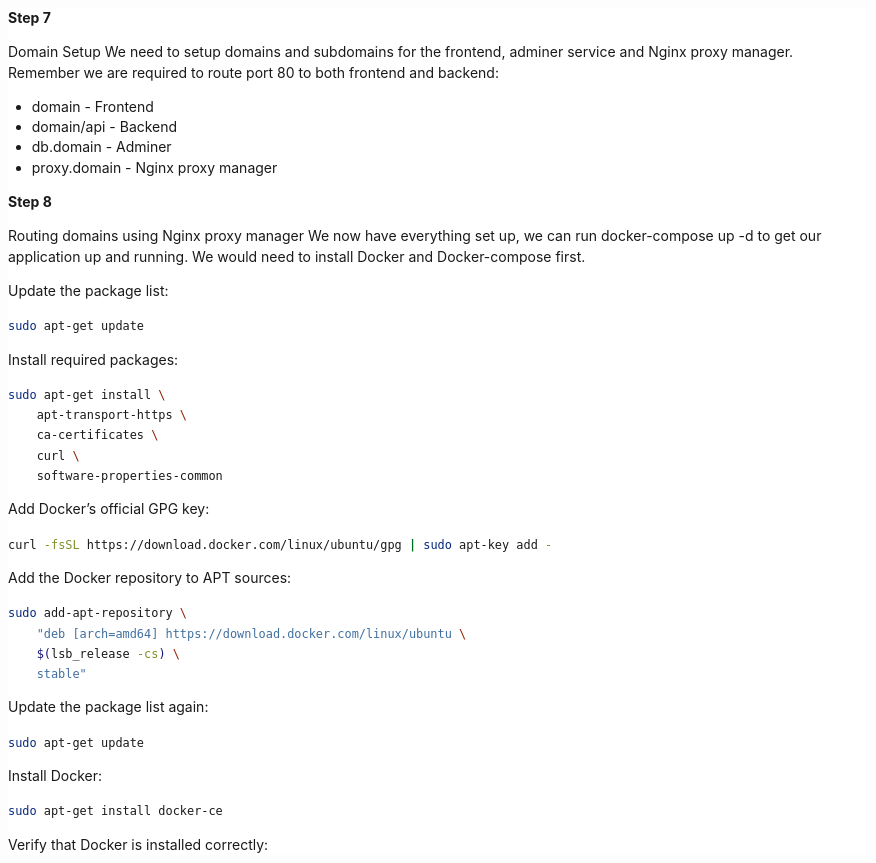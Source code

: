 
**Step 7**

Domain Setup
We need to setup domains and subdomains for the frontend, adminer service and Nginx proxy manager.
Remember we are required to route port 80 to both frontend and backend:

- domain - Frontend
- domain/api - Backend
- db.domain - Adminer
- proxy.domain - Nginx proxy manager

**Step 8**

Routing domains using Nginx proxy manager
We now have everything set up, we can run docker-compose up -d to get our application up and running. We would need to install Docker and Docker-compose first.

Update the package list:

```bash
sudo apt-get update
```

Install required packages:

```bash
sudo apt-get install \
    apt-transport-https \
    ca-certificates \
    curl \
    software-properties-common
```

Add Docker’s official GPG key:

```bash
curl -fsSL https://download.docker.com/linux/ubuntu/gpg | sudo apt-key add -
```

Add the Docker repository to APT sources:

```bash
sudo add-apt-repository \
    "deb [arch=amd64] https://download.docker.com/linux/ubuntu \
    $(lsb_release -cs) \
    stable"
```

Update the package list again:

```bash
sudo apt-get update
```

Install Docker:

```bash
sudo apt-get install docker-ce
```

Verify that Docker is installed correctly:
